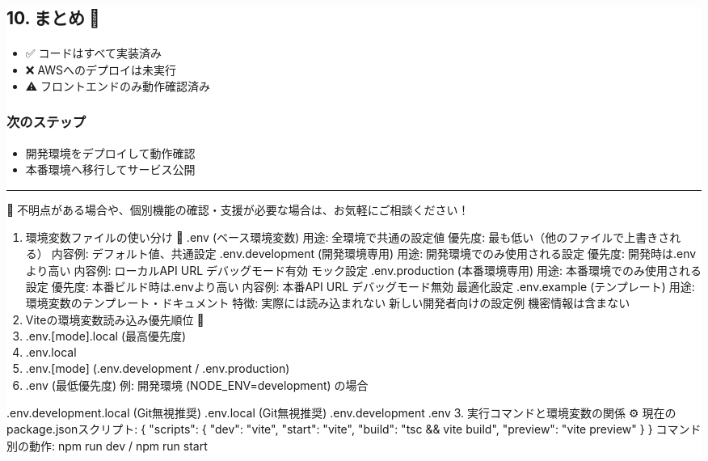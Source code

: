 
## 10. まとめ 📝

- ✅ コードはすべて実装済み  
- ❌ AWSへのデプロイは未実行  
- ⚠️ フロントエンドのみ動作確認済み

### 次のステップ

- 開発環境をデプロイして動作確認  
- 本番環境へ移行してサービス公開

---

💬 不明点がある場合や、個別機能の確認・支援が必要な場合は、お気軽にご相談ください！



1. 環境変数ファイルの使い分け 📁
.env (ベース環境変数)
用途: 全環境で共通の設定値
優先度: 最も低い（他のファイルで上書きされる）
内容例: デフォルト値、共通設定
.env.development (開発環境専用)
用途: 開発環境でのみ使用される設定
優先度: 開発時は.envより高い
内容例:
ローカルAPI URL
デバッグモード有効
モック設定
.env.production (本番環境専用)
用途: 本番環境でのみ使用される設定
優先度: 本番ビルド時は.envより高い
内容例:
本番API URL
デバッグモード無効
最適化設定
.env.example (テンプレート)
用途: 環境変数のテンプレート・ドキュメント
特徴:
実際には読み込まれない
新しい開発者向けの設定例
機密情報は含まない
1. Viteの環境変数読み込み優先順位 🔄
2. .env.[mode].local     (最高優先度)
3. .env.local
4. .env.[mode]           (.env.development / .env.production)
5. .env                  (最低優先度)
例: 開発環境 (NODE_ENV=development) の場合

.env.development.local (Git無視推奨)
.env.local (Git無視推奨)
.env.development
.env
3. 実行コマンドと環境変数の関係 ⚙️
現在のpackage.jsonスクリプト:
{
  "scripts": {
    "dev": "vite",
    "start": "vite",
    "build": "tsc && vite build",
    "preview": "vite preview"
  }
}
コマンド別の動作:
npm run dev / npm run start